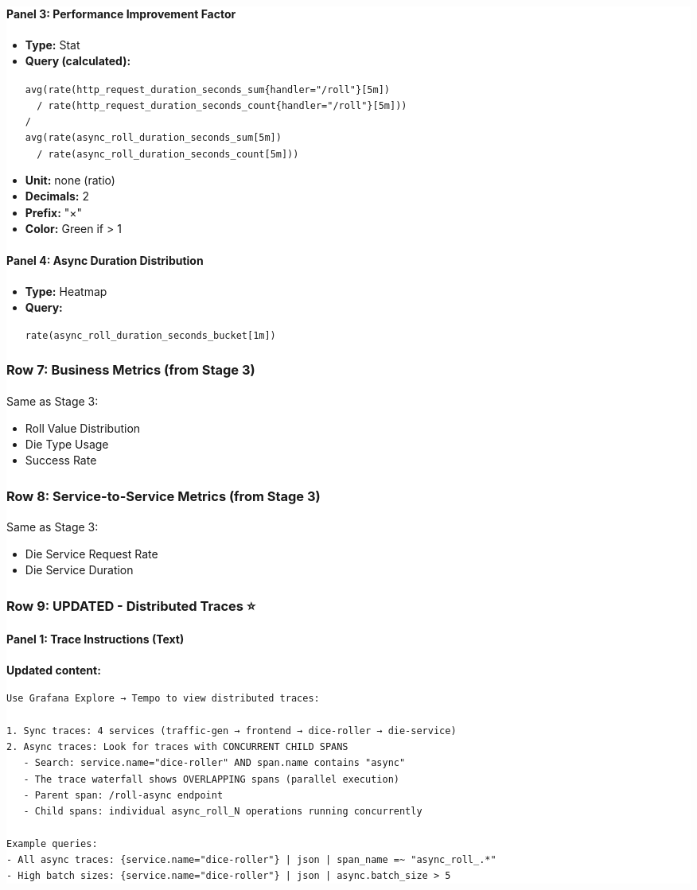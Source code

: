 #### Panel 3: Performance Improvement Factor
- **Type:** Stat
- **Query (calculated):**
  ```promql
  avg(rate(http_request_duration_seconds_sum{handler="/roll"}[5m]) 
    / rate(http_request_duration_seconds_count{handler="/roll"}[5m]))
  /
  avg(rate(async_roll_duration_seconds_sum[5m]) 
    / rate(async_roll_duration_seconds_count[5m]))
  ```
- **Unit:** none (ratio)
- **Decimals:** 2
- **Prefix:** "×"
- **Color:** Green if > 1

#### Panel 4: Async Duration Distribution
- **Type:** Heatmap
- **Query:**
  ```promql
  rate(async_roll_duration_seconds_bucket[1m])
  ```

### Row 7: Business Metrics (from Stage 3)
Same as Stage 3:
- Roll Value Distribution
- Die Type Usage
- Success Rate

### Row 8: Service-to-Service Metrics (from Stage 3)
Same as Stage 3:
- Die Service Request Rate
- Die Service Duration

### Row 9: **UPDATED - Distributed Traces** ⭐

#### Panel 1: Trace Instructions (Text)
**Updated content:**
```
Use Grafana Explore → Tempo to view distributed traces:

1. Sync traces: 4 services (traffic-gen → frontend → dice-roller → die-service)
2. Async traces: Look for traces with CONCURRENT CHILD SPANS
   - Search: service.name="dice-roller" AND span.name contains "async"
   - The trace waterfall shows OVERLAPPING spans (parallel execution)
   - Parent span: /roll-async endpoint
   - Child spans: individual async_roll_N operations running concurrently

Example queries:
- All async traces: {service.name="dice-roller"} | json | span_name =~ "async_roll_.*"
- High batch sizes: {service.name="dice-roller"} | json | async.batch_size > 5
```
